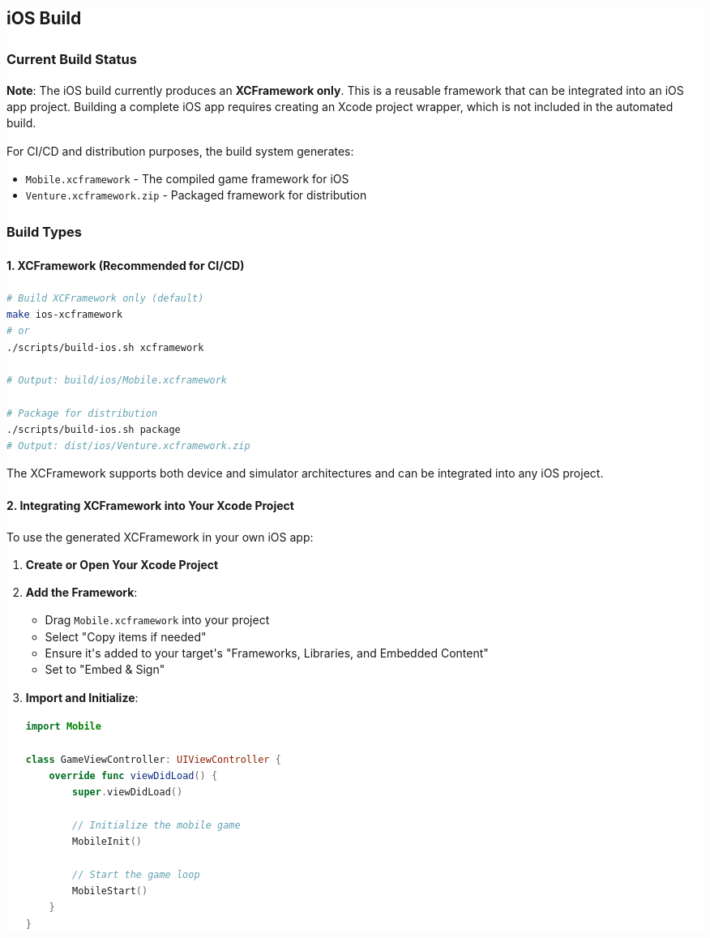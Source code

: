 ## iOS Build

### Current Build Status

**Note**: The iOS build currently produces an **XCFramework only**. This is a reusable framework that can be integrated into an iOS app project. Building a complete iOS app requires creating an Xcode project wrapper, which is not included in the automated build.

For CI/CD and distribution purposes, the build system generates:
- `Mobile.xcframework` - The compiled game framework for iOS
- `Venture.xcframework.zip` - Packaged framework for distribution

### Build Types

#### 1. XCFramework (Recommended for CI/CD)

```bash
# Build XCFramework only (default)
make ios-xcframework
# or
./scripts/build-ios.sh xcframework

# Output: build/ios/Mobile.xcframework

# Package for distribution
./scripts/build-ios.sh package
# Output: dist/ios/Venture.xcframework.zip
```

The XCFramework supports both device and simulator architectures and can be integrated into any iOS project.

#### 2. Integrating XCFramework into Your Xcode Project

To use the generated XCFramework in your own iOS app:

1. **Create or Open Your Xcode Project**
2. **Add the Framework**:
   - Drag `Mobile.xcframework` into your project
   - Select "Copy items if needed"
   - Ensure it's added to your target's "Frameworks, Libraries, and Embedded Content"
   - Set to "Embed & Sign"

3. **Import and Initialize**:
   ```swift
   import Mobile
   
   class GameViewController: UIViewController {
       override func viewDidLoad() {
           super.viewDidLoad()
           
           // Initialize the mobile game
           MobileInit()
           
           // Start the game loop
           MobileStart()
       }
   }
   ```
